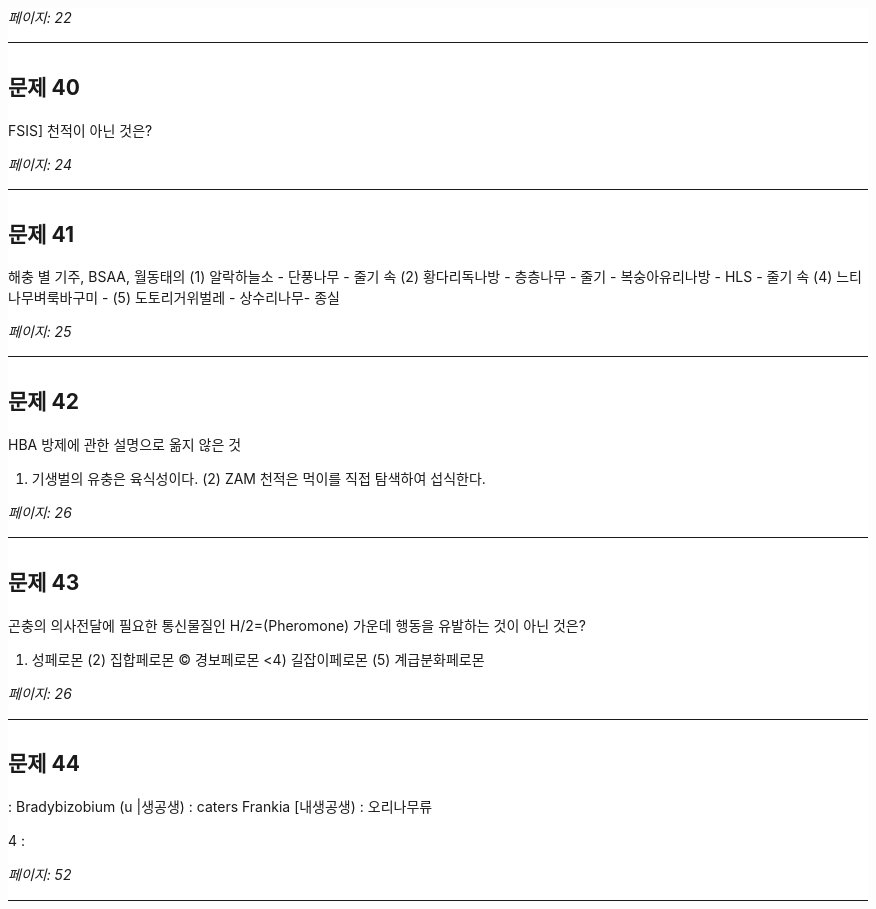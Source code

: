 *페이지: 22*

---

## 문제 40

FSIS] 천적이 아닌 것은?

*페이지: 24*

---

## 문제 41

해충 별 기주, BSAA, 월동태의
(1) 알락하늘소 -   단풍나무 -  줄기 속
(2) 황다리독나방 - 층층나무 - 줄기 -
복숭아유리나방 - HLS - 줄기 속
(4) 느티나무벼룩바구미 -
(5) 도토리거위벌레 - 상수리나무- 종실

*페이지: 25*

---

## 문제 42

HBA 방제에 관한 설명으로 옮지 않은 것
01) 기생벌의 유충은 육식성이다.
(2) ZAM 천적은 먹이를 직접 탐색하여 섭식한다.

*페이지: 26*

---

## 문제 43

곤충의 의사전달에 필요한 통신물질인 H/2=(Pheromone) 가운데 행동을 유발하는 것이 아닌
것은?
01) 성페로몬 (2) 집합페로몬 © 경보페로몬 <4) 길잡이페로몬 (5) 계급분화페로몬

*페이지: 26*

---

## 문제 44

:
Bradybizobium (u |생공생) : caters
Frankia [내생공생) : 오리나무류

4 :

*페이지: 52*

---